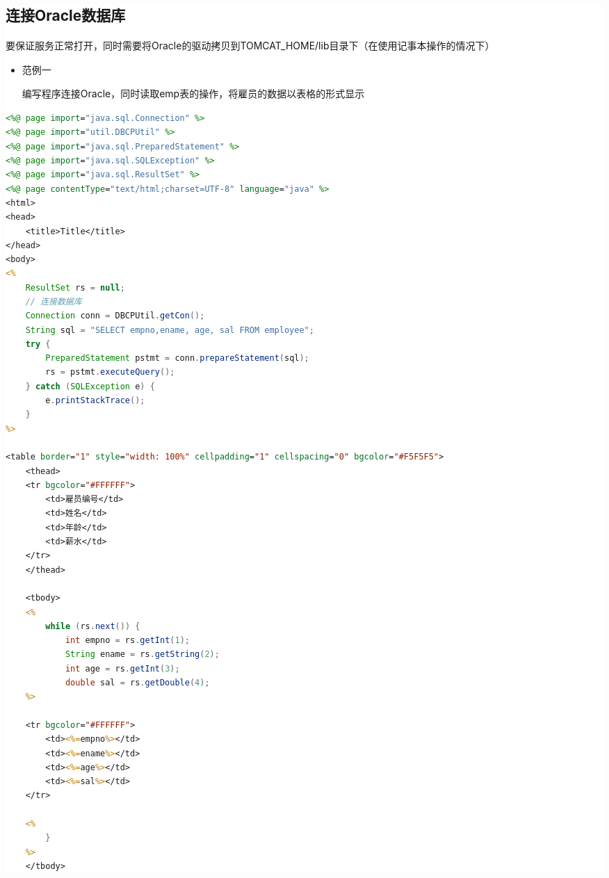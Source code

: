 
## 连接Oracle数据库
要保证服务正常打开，同时需要将Oracle的驱动拷贝到TOMCAT_HOME/lib目录下（在使用记事本操作的情况下）

* 范例一

    编写程序连接Oracle，同时读取emp表的操作，将雇员的数据以表格的形式显示

```jsp
<%@ page import="java.sql.Connection" %>
<%@ page import="util.DBCPUtil" %>
<%@ page import="java.sql.PreparedStatement" %>
<%@ page import="java.sql.SQLException" %>
<%@ page import="java.sql.ResultSet" %>
<%@ page contentType="text/html;charset=UTF-8" language="java" %>
<html>
<head>
    <title>Title</title>
</head>
<body>
<%
    ResultSet rs = null;
    // 连接数据库
    Connection conn = DBCPUtil.getCon();
    String sql = "SELECT empno,ename, age, sal FROM employee";
    try {
        PreparedStatement pstmt = conn.prepareStatement(sql);
        rs = pstmt.executeQuery();
    } catch (SQLException e) {
        e.printStackTrace();
    }
%>

<table border="1" style="width: 100%" cellpadding="1" cellspacing="0" bgcolor="#F5F5F5">
    <thead>
    <tr bgcolor="#FFFFFF">
        <td>雇员编号</td>
        <td>姓名</td>
        <td>年龄</td>
        <td>薪水</td>
    </tr>
    </thead>

    <tbody>
    <%
        while (rs.next()) {
            int empno = rs.getInt(1);
            String ename = rs.getString(2);
            int age = rs.getInt(3);
            double sal = rs.getDouble(4);
    %>

    <tr bgcolor="#FFFFFF">
        <td><%=empno%></td>
        <td><%=ename%></td>
        <td><%=age%></td>
        <td><%=sal%></td>
    </tr>

    <%
        }
    %>
    </tbody>

```